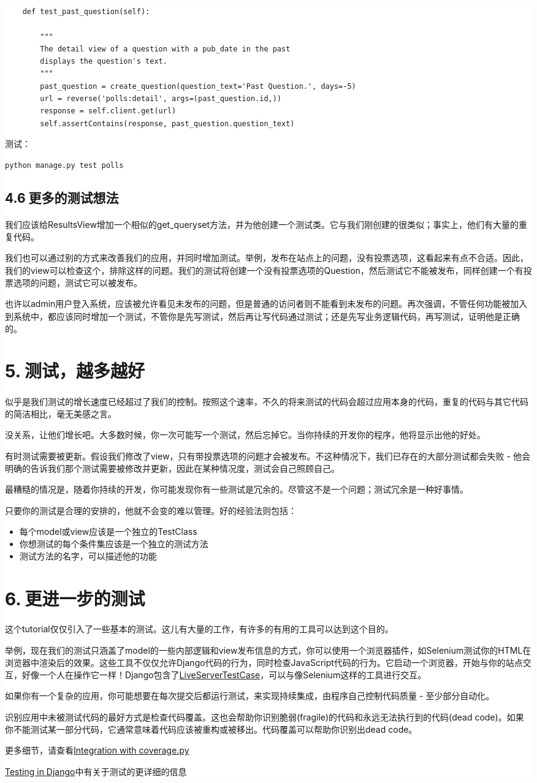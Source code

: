         def test_past_question(self):
            
            """
            The detail view of a question with a pub_date in the past
            displays the question's text.
            """
            past_question = create_question(question_text='Past Question.', days=-5)
            url = reverse('polls:detail', args=(past_question.id,))
            response = self.client.get(url)
            self.assertContains(response, past_question.question_text)


测试：
    
    python manage.py test polls

## 4.6 更多的测试想法

我们应该给ResultsView增加一个相似的get\_queryset方法，并为他创建一个测试类。它与我们刚创建的很类似；事实上，他们有大量的重复代码。

我们也可以通过别的方式来改善我们的应用，并同时增加测试。举例，发布在站点上的问题，没有投票选项，这看起来有点不合适。因此，我们的view可以检查这个，排除这样的问题。我们的测试将创建一个没有投票选项的Question，然后测试它不能被发布，同样创建一个有投票选项的问题，测试它可以被发布。

也许以admin用户登入系统，应该被允许看见未发布的问题，但是普通的访问者则不能看到未发布的问题。再次强调，不管任何功能被加入到系统中，都应该同时增加一个测试，不管你是先写测试，然后再让写代码通过测试；还是先写业务逻辑代码，再写测试，证明他是正确的。

# 5. 测试，越多越好

似乎是我们测试的增长速度已经超过了我们的控制。按照这个速率，不久的将来测试的代码会超过应用本身的代码，重复的代码与其它代码的简洁相比，毫无美感之言。

没关系，让他们增长吧。大多数时候，你一次可能写一个测试，然后忘掉它。当你持续的开发你的程序，他将显示出他的好处。

有时测试需要被更新。假设我们修改了view，只有带投票选项的问题才会被发布。不这种情况下，我们已存在的大部分测试都会失败 - 他会明确的告诉我们那个测试需要被修改并更新，因此在某种情况度，测试会自己照顾自己。

最糟糙的情况是，随着你持续的开发，你可能发现你有一些测试是冗余的。尽管这不是一个问题；测试冗余是一种好事情。

只要你的测试是合理的安排的，他就不会变的难以管理。好的经验法则包括：

* 每个model或view应该是一个独立的TestClass
* 你想测试的每个条件集应该是一个独立的测试方法
* 测试方法的名字，可以描述他的功能

# 6. 更进一步的测试

这个tutorial仅仅引入了一些基本的测试。这儿有大量的工作，有许多的有用的工具可以达到这个目的。

举例，现在我们的测试只涵盖了model的一些内部逻辑和view发布信息的方式，你可以使用一个浏览器插件，如Selenium测试你的HTML在浏览器中渲染后的效果。这些工具不仅仅允许Django代码的行为，同时检查JavaScript代码的行为。它启动一个浏览器，开始与你的站点交互，好像一个人在操作它一样！Django包含了[LiveServerTestCase](https://docs.djangoproject.com/en/1.11/topics/testing/tools/#django.test.LiveServerTestCase)，可以与像Selenium这样的工具进行交互。

如果你有一个复杂的应用，你可能想要在每次提交后都运行测试，来实现持续集成，由程序自己控制代码质量 \- 至少部分自动化。

识别应用中未被测试代码的最好方式是检查代码覆盖。这也会帮助你识别脆弱(fragile)的代码和永远无法执行到的代码(dead code)。如果你不能测试某一部分代码，它通常意味着代码应该被重构或被移出。代码覆盖可以帮助你识别出dead code。

更多细节，请查看[Integration with coverage.py](https://docs.djangoproject.com/en/1.11/topics/testing/advanced/#topics-testing-code-coverage)

[Testing in Django](https://docs.djangoproject.com/en/1.11/topics/testing/)中有关于测试的更详细的信息

